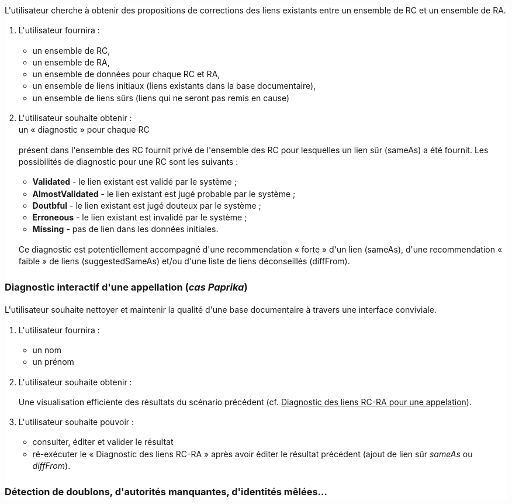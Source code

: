 L'utilisateur cherche à obtenir des propositions de corrections des
liens existants entre un ensemble de RC et un ensemble de RA.

1.  L'utilisateur fournira :

    -   un ensemble de RC,
    -   un ensemble de RA,
    -   un ensemble de données pour chaque RC et RA,
    -   un ensemble de liens initiaux (liens existants dans la base
        documentaire),
    -   un ensemble de liens sûrs (liens qui ne seront pas remis en
        cause)

2.  L'utilisateur souhaite obtenir :  
    un « diagnostic » pour chaque RC

    présent dans l'ensemble des RC fournit privé de l'ensemble des RC
    pour lesquelles un lien sûr (sameAs) a été fournit. Les possibilités
    de diagnostic pour une RC sont les suivants :

    -   **Validated** - le lien existant est validé par le système ;
    -   **AlmostValidated** - le lien existant est jugé probable par le
        système ;
    -   **Doutbful** - le lien existant est jugé douteux par le
        système ;
    -   **Erroneous** - le lien existant est invalidé par le système ;
    -   **Missing** - pas de lien dans les données initiales.

    Ce diagnostic est potentiellement accompagné d'une recommendation
    « forte » d'un lien (sameAs), d'une recommendation « faible » de
    liens (suggestedSameAs) et/ou d'une liste de liens déconseillés
    (diffFrom).

### Diagnostic interactif d'une appellation (*cas Paprika*)

L'utilisateur souhaite nettoyer et maintenir la qualité d'une base
documentaire à travers une interface conviviale.

1.  L'utilisateur fournira :

    -   un nom
    -   un prénom

2.  L'utilisateur souhaite obtenir :

    Une visualisation efficiente des résultats du scénario précédent
    (cf. [Diagnostic des liens RC-RA pour une appelation](#diagnostic-des-liens-rc-ra-pour-une-appellation)).

3.  L'utilisateur souhaite pouvoir :

    -   consulter, éditer et valider le résultat
    -   ré-exécuter le « Diagnostic des liens RC-RA » après avoir éditer
        le résultat précédent (ajout de lien sûr *sameAs* ou
        *diffFrom*).

### Détection de doublons, d'autorités manquantes, d'identités mêlées…
